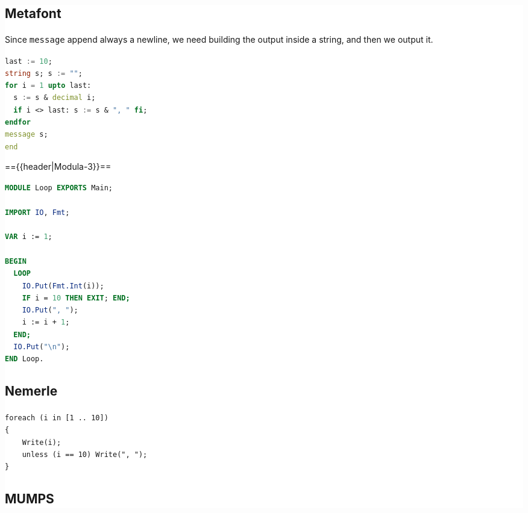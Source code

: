 
## Metafont


Since <tt>message</tt> append always a newline, we need building the output inside a string,
and then we output it.


```metafont
last := 10;
string s; s := "";
for i = 1 upto last:
  s := s & decimal i;
  if i <> last: s := s & ", " fi;
endfor
message s;
end
```


=={{header|Modula-3}}==

```modula3
MODULE Loop EXPORTS Main;

IMPORT IO, Fmt;

VAR i := 1;

BEGIN
  LOOP
    IO.Put(Fmt.Int(i));
    IF i = 10 THEN EXIT; END;
    IO.Put(", ");
    i := i + 1;
  END;
  IO.Put("\n");
END Loop.
```



## Nemerle


```Nemerle
foreach (i in [1 .. 10])
{
    Write(i);
    unless (i == 10) Write(", ");
}
```



## MUMPS
